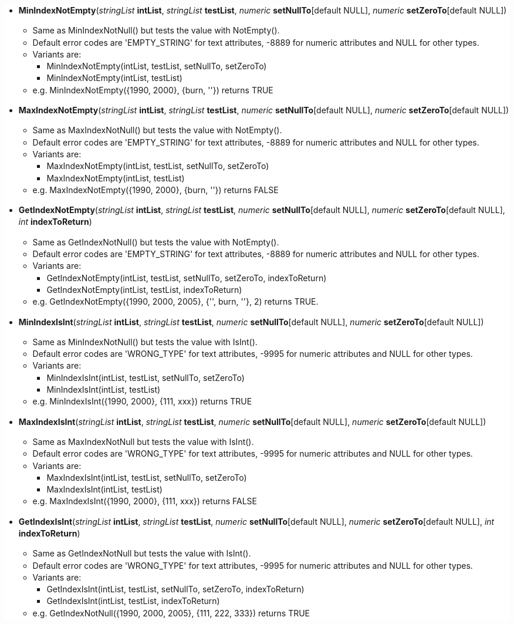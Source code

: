 * **MinIndexNotEmpty**(*stringList* **intList**, *stringList* **testList**, *numeric* **setNullTo**\[default NULL\], *numeric* **setZeroTo**\[default NULL\])
    * Same as MinIndexNotNull() but tests the value with NotEmpty().
    * Default error codes are 'EMPTY_STRING' for text attributes, -8889 for numeric attributes and NULL for other types.
    * Variants are:
      * MinIndexNotEmpty(intList, testList, setNullTo, setZeroTo)
      * MinIndexNotEmpty(intList, testList)
    * e.g. MinIndexNotEmpty({1990, 2000}, {burn, ''}) returns TRUE

* **MaxIndexNotEmpty**(*stringList* **intList**, *stringList* **testList**, *numeric* **setNullTo**\[default NULL\], *numeric* **setZeroTo**\[default NULL\])
    * Same as MaxIndexNotNull() but tests the value with NotEmpty().
    * Default error codes are 'EMPTY_STRING' for text attributes, -8889 for numeric attributes and NULL for other types.
    * Variants are:
      * MaxIndexNotEmpty(intList, testList, setNullTo, setZeroTo)
      * MaxIndexNotEmpty(intList, testList)
    * e.g. MaxIndexNotEmpty({1990, 2000}, {burn, ''}) returns FALSE

* **GetIndexNotEmpty**(*stringList* **intList**, *stringList* **testList**, *numeric* **setNullTo**\[default NULL\], *numeric* **setZeroTo**\[default NULL\], *int* **indexToReturn**)
    * Same as GetIndexNotNull() but tests the value with NotEmpty().
    * Default error codes are 'EMPTY_STRING' for text attributes, -8889 for numeric attributes and NULL for other types.
    * Variants are:
      * GetIndexNotEmpty(intList, testList, setNullTo, setZeroTo, indexToReturn)
      * GetIndexNotEmpty(intList, testList, indexToReturn)
    * e.g. GetIndexNotEmpty({1990, 2000, 2005}, {'', burn, ''}, 2) returns TRUE.

* **MinIndexIsInt**(*stringList* **intList**, *stringList* **testList**, *numeric* **setNullTo**\[default NULL\], *numeric* **setZeroTo**\[default NULL\])
    * Same as MinIndexNotNull() but tests the value with IsInt().
    * Default error codes are 'WRONG_TYPE' for text attributes, -9995 for numeric attributes and NULL for other types.
    * Variants are:
      * MinIndexIsInt(intList, testList, setNullTo, setZeroTo)
      * MinIndexIsInt(intList, testList)
    * e.g. MinIndexIsInt({1990, 2000}, {111, xxx}) returns TRUE
    
* **MaxIndexIsInt**(*stringList* **intList**, *stringList* **testList**, *numeric* **setNullTo**\[default NULL\], *numeric* **setZeroTo**\[default NULL\])
    * Same as MaxIndexNotNull but tests the value with IsInt().
    * Default error codes are 'WRONG_TYPE' for text attributes, -9995 for numeric attributes and NULL for other types.
    * Variants are:
      * MaxIndexIsInt(intList, testList, setNullTo, setZeroTo)
      * MaxIndexIsInt(intList, testList)
    * e.g. MaxIndexIsInt({1990, 2000}, {111, xxx}) returns FALSE

* **GetIndexIsInt**(*stringList* **intList**, *stringList* **testList**, *numeric* **setNullTo**\[default NULL\], *numeric* **setZeroTo**\[default NULL\], *int* **indexToReturn**)
    * Same as GetIndexNotNull but tests the value with IsInt().
    * Default error codes are 'WRONG_TYPE' for text attributes, -9995 for numeric attributes and NULL for other types.
    * Variants are:
      * GetIndexIsInt(intList, testList, setNullTo, setZeroTo, indexToReturn)
      * GetIndexIsInt(intList, testList, indexToReturn)
    * e.g. GetIndexNotNull({1990, 2000, 2005}, {111, 222, 333}) returns TRUE
